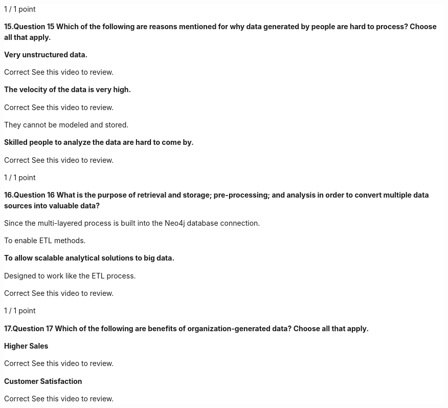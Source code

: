 1 / 1 point

**15.Question 15
Which of the following are reasons mentioned for why data generated by people are hard to process? Choose all that apply.**


**Very unstructured data.**

Correct
See this video to review.


**The velocity of the data is very high.**

Correct
See this video to review.


They cannot be modeled and stored.


**Skilled people to analyze the data are hard to come by.**

Correct
See this video to review.

1 / 1 point

**16.Question 16
What is the purpose of retrieval and storage; pre-processing; and analysis in order to convert multiple data sources into valuable data?**


Since the multi-layered process is built into the Neo4j database connection.


To enable ETL methods.


**To allow scalable analytical solutions to big data.**


Designed to work like the ETL process.

Correct
See this video to review.

1 / 1 point

**17.Question 17
Which of the following are benefits of organization-generated data? Choose all that apply.**


**Higher Sales**

Correct
See this video to review.


**Customer Satisfaction**

Correct
See this video to review.
